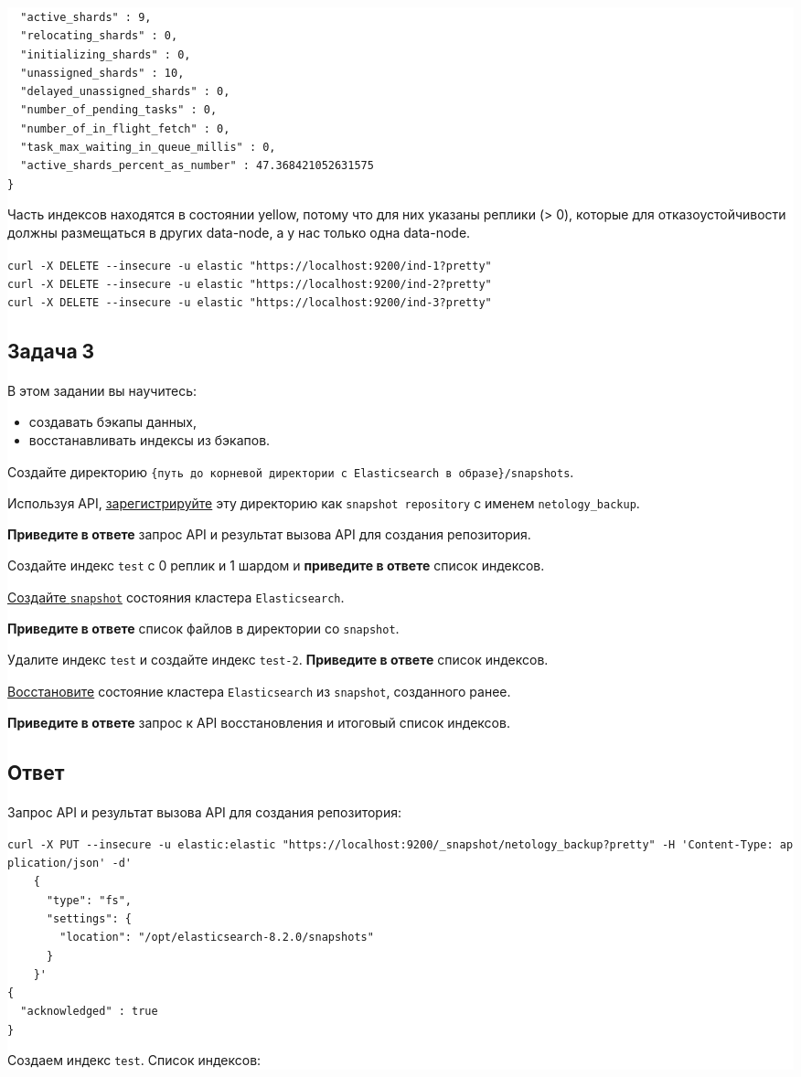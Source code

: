 ```commandline
  "active_shards" : 9,
  "relocating_shards" : 0,
  "initializing_shards" : 0,
  "unassigned_shards" : 10,
  "delayed_unassigned_shards" : 0,
  "number_of_pending_tasks" : 0,
  "number_of_in_flight_fetch" : 0,
  "task_max_waiting_in_queue_millis" : 0,
  "active_shards_percent_as_number" : 47.368421052631575
}
```

Часть индексов находятся в состоянии yellow, потому что для них указаны реплики (> 0), которые для отказоустойчивости должны размещаться в других data-node, а у нас только одна data-node. 

```commandline
curl -X DELETE --insecure -u elastic "https://localhost:9200/ind-1?pretty"
curl -X DELETE --insecure -u elastic "https://localhost:9200/ind-2?pretty"
curl -X DELETE --insecure -u elastic "https://localhost:9200/ind-3?pretty"
```
## Задача 3

В этом задании вы научитесь:

- создавать бэкапы данных,
- восстанавливать индексы из бэкапов.

Создайте директорию `{путь до корневой директории с Elasticsearch в образе}/snapshots`.

Используя API, [зарегистрируйте](https://www.elastic.co/guide/en/elasticsearch/reference/current/snapshots-register-repository.html#snapshots-register-repository) 
эту директорию как `snapshot repository` c именем `netology_backup`.

**Приведите в ответе** запрос API и результат вызова API для создания репозитория.

Создайте индекс `test` с 0 реплик и 1 шардом и **приведите в ответе** список индексов.

[Создайте `snapshot`](https://www.elastic.co/guide/en/elasticsearch/reference/current/snapshots-take-snapshot.html) 
состояния кластера `Elasticsearch`.

**Приведите в ответе** список файлов в директории со `snapshot`.

Удалите индекс `test` и создайте индекс `test-2`. **Приведите в ответе** список индексов.

[Восстановите](https://www.elastic.co/guide/en/elasticsearch/reference/current/snapshots-restore-snapshot.html) состояние
кластера `Elasticsearch` из `snapshot`, созданного ранее. 

**Приведите в ответе** запрос к API восстановления и итоговый список индексов.


## Ответ
Запрос API и результат вызова API для создания репозитория:
```commandline
curl -X PUT --insecure -u elastic:elastic "https://localhost:9200/_snapshot/netology_backup?pretty" -H 'Content-Type: application/json' -d'
    {
      "type": "fs",
      "settings": {
        "location": "/opt/elasticsearch-8.2.0/snapshots"
      }
    }'
{
  "acknowledged" : true
}
```
Cоздаем индекс `test`. Список индексов: